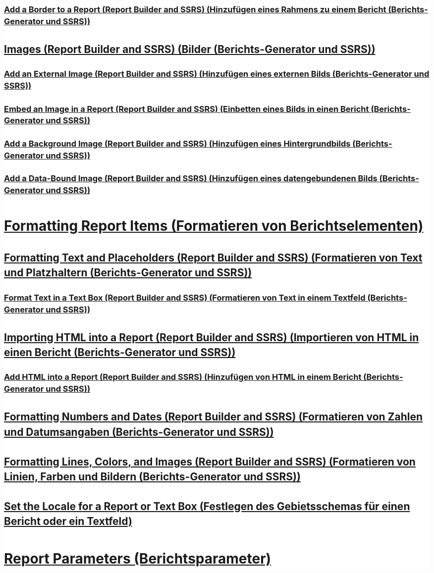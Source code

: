 ### [Add a Border to a Report (Report Builder and SSRS) (Hinzufügen eines Rahmens zu einem Bericht (Berichts-Generator und SSRS))](add-a-border-to-a-report-report-builder-and-ssrs.md)  
## [Images (Report Builder and SSRS) (Bilder (Berichts-Generator und SSRS))](images-report-builder-and-ssrs.md)  
### [Add an External Image (Report Builder and SSRS) (Hinzufügen eines externen Bilds (Berichts-Generator und SSRS))](add-an-external-image-report-builder-and-ssrs.md)  
### [Embed an Image in a Report (Report Builder and SSRS) (Einbetten eines Bilds in einen Bericht (Berichts-Generator und SSRS))](embed-an-image-in-a-report-report-builder-and-ssrs.md)  
### [Add a Background Image (Report Builder and SSRS) (Hinzufügen eines Hintergrundbilds (Berichts-Generator und SSRS))](add-a-background-image-report-builder-and-ssrs.md)  
### [Add a Data-Bound Image (Report Builder and SSRS) (Hinzufügen eines datengebundenen Bilds (Berichts-Generator und SSRS))](add-a-data-bound-image-report-builder-and-ssrs.md)  
# [Formatting Report Items (Formatieren von Berichtselementen)](formatting-report-items-report-builder-and-ssrs.md)  
## [Formatting Text and Placeholders (Report Builder and SSRS) (Formatieren von Text und Platzhaltern (Berichts-Generator und SSRS))](formatting-text-and-placeholders-report-builder-and-ssrs.md)  
### [Format Text in a Text Box (Report Builder and SSRS) (Formatieren von Text in einem Textfeld (Berichts-Generator und SSRS))](format-text-in-a-text-box-report-builder-and-ssrs.md)  
## [Importing HTML into a Report (Report Builder and SSRS) (Importieren von HTML in einen Bericht (Berichts-Generator und SSRS))](importing-html-into-a-report-report-builder-and-ssrs.md)  
### [Add HTML into a Report (Report Builder and SSRS) (Hinzufügen von HTML in einem Bericht (Berichts-Generator und SSRS))](add-html-into-a-report-report-builder-and-ssrs.md)  
## [Formatting Numbers and Dates (Report Builder and SSRS) (Formatieren von Zahlen und Datumsangaben (Berichts-Generator und SSRS))](formatting-numbers-and-dates-report-builder-and-ssrs.md)  
## [Formatting Lines, Colors, and Images (Report Builder and SSRS) (Formatieren von Linien, Farben und Bildern (Berichts-Generator und SSRS))](formatting-lines-colors-and-images-report-builder-and-ssrs.md)  
## [Set the Locale for a Report or Text Box (Festlegen des Gebietsschemas für einen Bericht oder ein Textfeld)](set-the-locale-for-a-report-or-text-box-reporting-services.md)  
# [Report Parameters (Berichtsparameter)](report-parameters-report-builder-and-report-designer.md)  